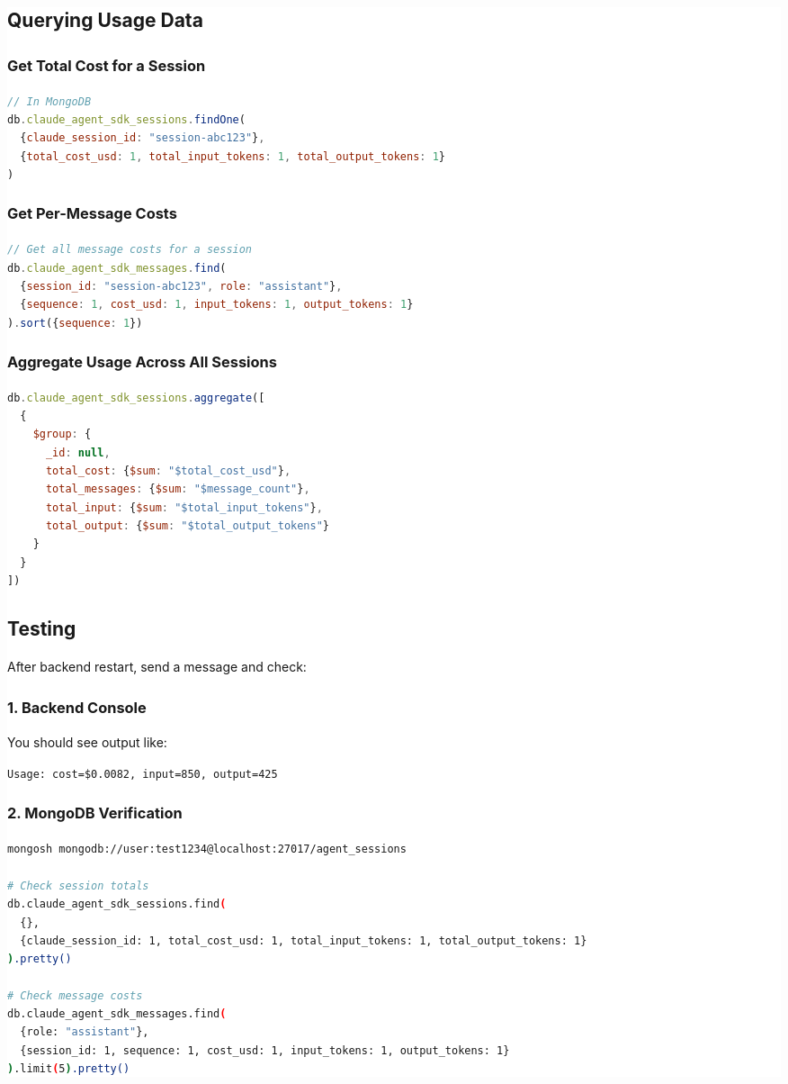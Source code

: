 ## Querying Usage Data

### Get Total Cost for a Session
```javascript
// In MongoDB
db.claude_agent_sdk_sessions.findOne(
  {claude_session_id: "session-abc123"},
  {total_cost_usd: 1, total_input_tokens: 1, total_output_tokens: 1}
)
```

### Get Per-Message Costs
```javascript
// Get all message costs for a session
db.claude_agent_sdk_messages.find(
  {session_id: "session-abc123", role: "assistant"},
  {sequence: 1, cost_usd: 1, input_tokens: 1, output_tokens: 1}
).sort({sequence: 1})
```

### Aggregate Usage Across All Sessions
```javascript
db.claude_agent_sdk_sessions.aggregate([
  {
    $group: {
      _id: null,
      total_cost: {$sum: "$total_cost_usd"},
      total_messages: {$sum: "$message_count"},
      total_input: {$sum: "$total_input_tokens"},
      total_output: {$sum: "$total_output_tokens"}
    }
  }
])
```

## Testing

After backend restart, send a message and check:

### 1. Backend Console
You should see output like:
```
Usage: cost=$0.0082, input=850, output=425
```

### 2. MongoDB Verification
```bash
mongosh mongodb://user:test1234@localhost:27017/agent_sessions

# Check session totals
db.claude_agent_sdk_sessions.find(
  {},
  {claude_session_id: 1, total_cost_usd: 1, total_input_tokens: 1, total_output_tokens: 1}
).pretty()

# Check message costs
db.claude_agent_sdk_messages.find(
  {role: "assistant"},
  {session_id: 1, sequence: 1, cost_usd: 1, input_tokens: 1, output_tokens: 1}
).limit(5).pretty()
```
